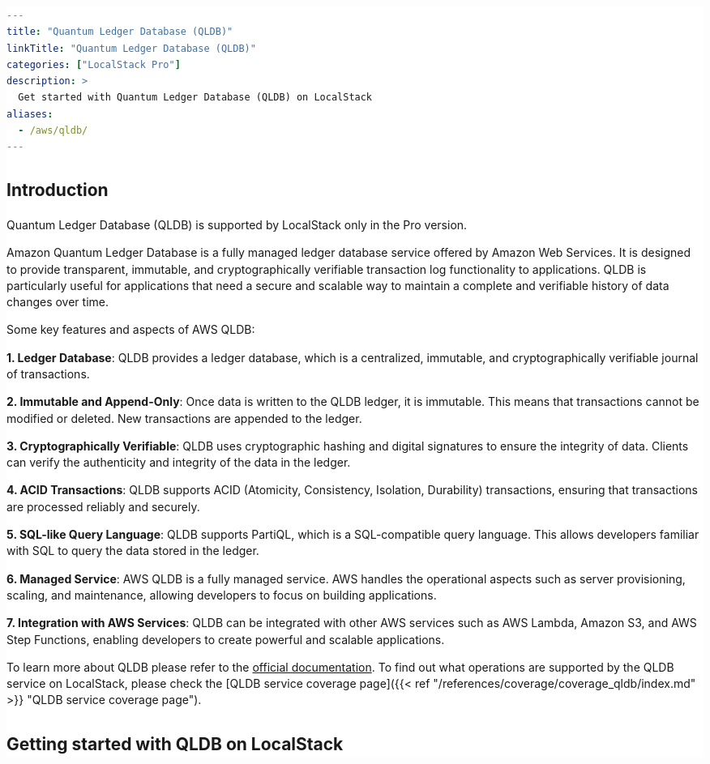 ```yaml
---
title: "Quantum Ledger Database (QLDB)"
linkTitle: "Quantum Ledger Database (QLDB)"
categories: ["LocalStack Pro"]
description: >
  Get started with Quantum Ledger Database (QLDB) on LocalStack
aliases:
  - /aws/qldb/
---
```


## Introduction

Quantum Ledger Database (QLDB) is supported by LocalStack only in the Pro version.

Amazon Quantum Ledger Database is a fully managed ledger database service offered by Amazon Web 
Services. It is designed to provide transparent, immutable, and cryptographically verifiable transaction 
log functionality to applications. QLDB is particularly useful for applications that need a secure and scalable 
way to maintain a complete and verifiable history of data changes over time. 

Some key features and aspects of AWS QLDB:

**1. Ledger Database**: QLDB provides a ledger database, which is a centralized, immutable, and cryptographically verifiable journal of transactions.

**2. Immutable and Append-Only**: Once data is written to the QLDB ledger, it is immutable. This means that transactions cannot be modified or deleted. New transactions are appended to the ledger.

**3. Cryptographically Verifiable**: QLDB uses cryptographic hashing and digital signatures to ensure the integrity of data. Clients can verify the authenticity and integrity of the data in the ledger.

**4. ACID Transactions**: QLDB supports ACID (Atomicity, Consistency, Isolation, Durability) transactions, ensuring that transactions are processed reliably and securely.

**5. SQL-like Query Language**: QLDB supports PartiQL, which is a SQL-compatible query language. This allows developers familiar with SQL to query the data stored in the ledger.

**6. Managed Service**: AWS QLDB is a fully managed service. AWS handles the operational aspects such as server provisioning, scaling, and maintenance, allowing developers to focus on building applications.

**7. Integration with AWS Services**: QLDB can be integrated with other AWS services such as AWS Lambda, Amazon S3, and AWS Step Functions, enabling developers to create powerful and scalable applications.

To learn more about QLDB please refer to the [official documentation](https://docs.aws.amazon.com/qldb/).
To find out what operations are supported by the QLDB service on LocalStack, please check the [QLDB service coverage page]({{< ref "/references/coverage/coverage_qldb/index.md" >}} "QLDB service coverage page"). 

## Getting started with QLDB on LocalStack
